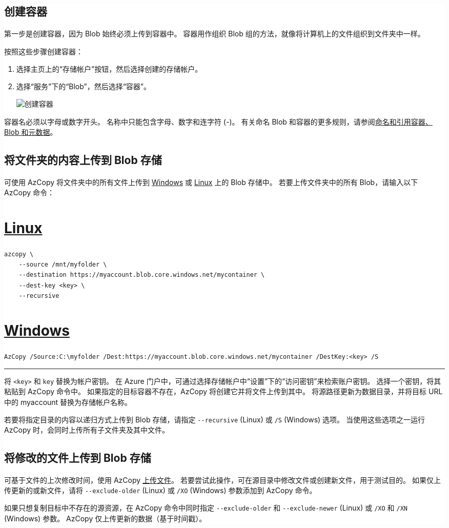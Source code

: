 ## <a name="create-a-container"></a>创建容器

第一步是创建容器，因为 Blob 始终必须上传到容器中。 容器用作组织 Blob 组的方法，就像将计算机上的文件组织到文件夹中一样。 

按照这些步骤创建容器：

1. 选择主页上的“存储帐户”按钮，然后选择创建的存储帐户。
2. 选择“服务”下的“Blob”，然后选择“容器”。 

   ![创建容器](media/storage-azcopy-migrate-on-premises-data/CreateContainer.png)
 
容器名必须以字母或数字开头。 名称中只能包含字母、数字和连字符 (-)。 有关命名 Blob 和容器的更多规则，请参阅[命名和引用容器、Blob 和元数据](/rest/api/storageservices/naming-and-referencing-containers--blobs--and-metadata)。

## <a name="upload-contents-of-a-folder-to-blob-storage"></a>将文件夹的内容上传到 Blob 存储

可使用 AzCopy 将文件夹中的所有文件上传到 [Windows](https://docs.microsoft.com/azure/storage/common/storage-use-azcopy#upload-blobs-to-blob-storage) 或 [Linux](https://docs.microsoft.com/azure/storage/common/storage-use-azcopy-linux#blob-download) 上的 Blob 存储中。 若要上传文件夹中的所有 Blob，请输入以下 AzCopy 命令：

# <a name="linuxtablinux"></a>[Linux](#tab/linux)

    azcopy \
        --source /mnt/myfolder \
        --destination https://myaccount.blob.core.windows.net/mycontainer \
        --dest-key <key> \
        --recursive

# <a name="windowstabwindows"></a>[Windows](#tab/windows)

    AzCopy /Source:C:\myfolder /Dest:https://myaccount.blob.core.windows.net/mycontainer /DestKey:<key> /S
---

将 `<key>` 和 `key` 替换为帐户密钥。 在 Azure 门户中，可通过选择存储帐户中“设置”下的“访问密钥”来检索账户密钥。 选择一个密钥，将其粘贴到 AzCopy 命令中。 如果指定的目标容器不存在，AzCopy 将创建它并将文件上传到其中。 将源路径更新为数据目录，并将目标 URL 中的 myaccount 替换为存储帐户名称。

若要将指定目录的内容以递归方式上传到 Blob 存储，请指定 `--recursive` (Linux) 或 `/S` (Windows) 选项。 当使用这些选项之一运行 AzCopy 时，会同时上传所有子文件夹及其中文件。

## <a name="upload-modified-files-to-blob-storage"></a>将修改的文件上传到 Blob 存储

可基于文件的上次修改时间，使用 AzCopy [上传文件](https://docs.microsoft.com/azure/storage/common/storage-use-azcopy#other-azcopy-features)。 若要尝试此操作，可在源目录中修改文件或创建新文件，用于测试目的。 如果仅上传更新的或新文件，请将 `--exclude-older` (Linux) 或 `/XO` (Windows) 参数添加到 AzCopy 命令。

如果只想复制目标中不存在的源资源，在 AzCopy 命令中同时指定 `--exclude-older` 和 `--exclude-newer` (Linux) 或 `/XO` 和 `/XN` (Windows) 参数。 AzCopy 仅上传更新的数据（基于时间戳）。

